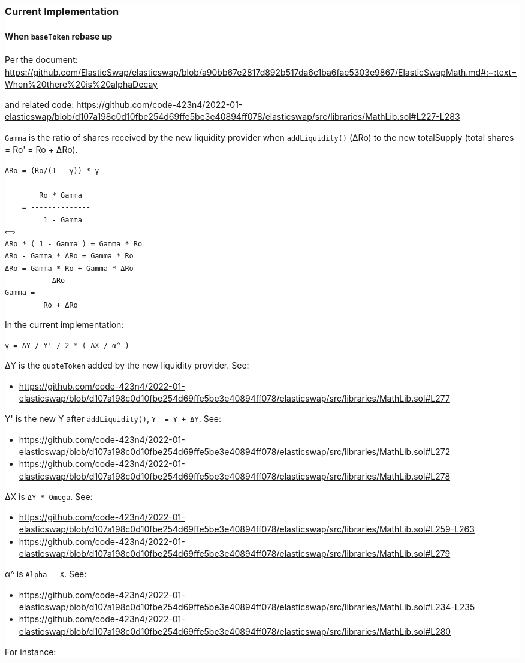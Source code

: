 ### Current Implementation

#### When `baseToken` rebase up

Per the document: <https://github.com/ElasticSwap/elasticswap/blob/a90bb67e2817d892b517da6c1ba6fae5303e9867/ElasticSwapMath.md#:~:text=When%20there%20is%20alphaDecay>

and related code: <https://github.com/code-423n4/2022-01-elasticswap/blob/d107a198c0d10fbe254d69ffe5be3e40894ff078/elasticswap/src/libraries/MathLib.sol#L227-L283>

`Gamma` is the ratio of shares received by the new liquidity provider when `addLiquidity()` (ΔRo) to the new totalSupply (total shares = Ro' = Ro + ΔRo).

    ΔRo = (Ro/(1 - γ)) * γ

            Ro * Gamma
        = --------------
             1 - Gamma
    ⟺
    ΔRo * ( 1 - Gamma ) = Gamma * Ro
    ΔRo - Gamma * ΔRo = Gamma * Ro
    ΔRo = Gamma * Ro + Gamma * ΔRo
               ΔRo    
    Gamma = ---------
             Ro + ΔRo 

In the current implementation:

    γ = ΔY / Y' / 2 * ( ΔX / α^ )

ΔY is the `quoteToken` added by the new liquidity provider. See:

*   <https://github.com/code-423n4/2022-01-elasticswap/blob/d107a198c0d10fbe254d69ffe5be3e40894ff078/elasticswap/src/libraries/MathLib.sol#L277>

Y' is the new Y after `addLiquidity()`, `Y' = Y + ΔY`. See:

*   <https://github.com/code-423n4/2022-01-elasticswap/blob/d107a198c0d10fbe254d69ffe5be3e40894ff078/elasticswap/src/libraries/MathLib.sol#L272>
*   <https://github.com/code-423n4/2022-01-elasticswap/blob/d107a198c0d10fbe254d69ffe5be3e40894ff078/elasticswap/src/libraries/MathLib.sol#L278>

ΔX is `ΔY * Omega`. See:

*   <https://github.com/code-423n4/2022-01-elasticswap/blob/d107a198c0d10fbe254d69ffe5be3e40894ff078/elasticswap/src/libraries/MathLib.sol#L259-L263>
*   <https://github.com/code-423n4/2022-01-elasticswap/blob/d107a198c0d10fbe254d69ffe5be3e40894ff078/elasticswap/src/libraries/MathLib.sol#L279>

α^ is `Alpha - X`. See:

*   <https://github.com/code-423n4/2022-01-elasticswap/blob/d107a198c0d10fbe254d69ffe5be3e40894ff078/elasticswap/src/libraries/MathLib.sol#L234-L235>
*   <https://github.com/code-423n4/2022-01-elasticswap/blob/d107a198c0d10fbe254d69ffe5be3e40894ff078/elasticswap/src/libraries/MathLib.sol#L280>

For instance:
